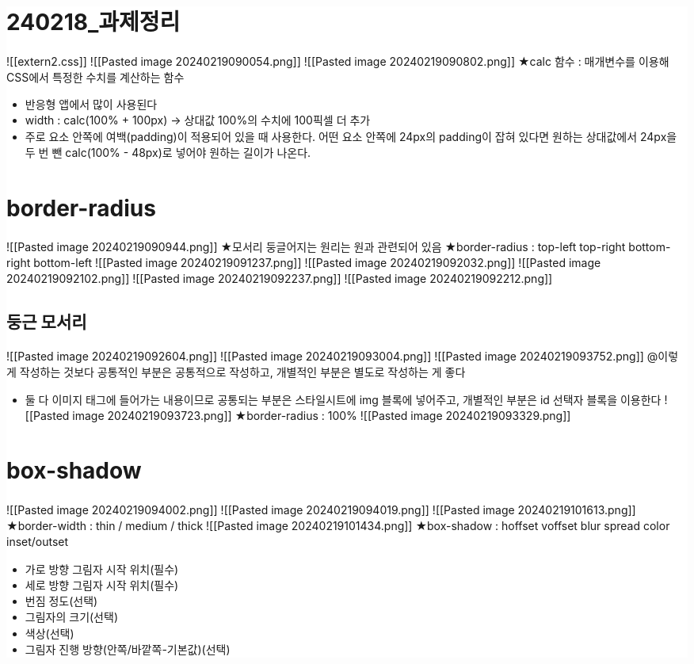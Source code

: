 # 240218_과제정리
![[extern2.css]]
![[Pasted image 20240219090054.png]]
![[Pasted image 20240219090802.png]]
★calc 함수 : 매개변수를 이용해 CSS에서 특정한 수치를 계산하는 함수
- 반응형 앱에서 많이 사용된다
- width : calc(100% + 100px) -> 상대값 100%의 수치에 100픽셀 더 추가
- 주로 요소 안쪽에 여백(padding)이 적용되어 있을 때 사용한다. 어떤 요소 안쪽에 24px의 padding이 잡혀 있다면 원하는 상대값에서 24px을 두 번 뺀 calc(100% - 48px)로 넣어야 원하는 길이가 나온다.




# border-radius
![[Pasted image 20240219090944.png]]
★모서리 둥글어지는 원리는 원과 관련되어 있음
★border-radius : top-left top-right bottom-right bottom-left
![[Pasted image 20240219091237.png]]
![[Pasted image 20240219092032.png]]
![[Pasted image 20240219092102.png]]
![[Pasted image 20240219092237.png]]
![[Pasted image 20240219092212.png]]



## 둥근 모서리
![[Pasted image 20240219092604.png]]
![[Pasted image 20240219093004.png]]
![[Pasted image 20240219093752.png]]
@이렇게 작성하는 것보다 공통적인 부분은 공통적으로 작성하고, 개별적인 부분은 별도로 작성하는 게 좋다
- 둘 다 이미지 태그에 들어가는 내용이므로 공통되는 부분은 스타일시트에 img 블록에 넣어주고, 개별적인 부분은 id 선택자 블록을 이용한다
![[Pasted image 20240219093723.png]]
★border-radius : 100%
![[Pasted image 20240219093329.png]]






# box-shadow
![[Pasted image 20240219094002.png]]
![[Pasted image 20240219094019.png]]
![[Pasted image 20240219101613.png]]
★border-width : thin / medium / thick
![[Pasted image 20240219101434.png]]
★box-shadow : hoffset voffset blur spread color inset/outset
- 가로 방향 그림자 시작 위치(필수)
- 세로 방향 그림자 시작 위치(필수)
- 번짐 정도(선택)
- 그림자의 크기(선택)
- 색상(선택)
- 그림자 진행 방향(안쪽/바깥쪽-기본값)(선택)
